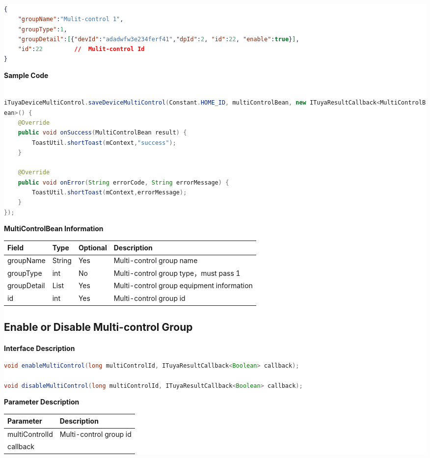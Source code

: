 ```json
{
    "groupName":"Mulit-control 1",
    "groupType":1,
    "groupDetail":[{"devId":"adadwfw3e234ferf41","dpId":2, "id":22, "enable":true}],
    "id":22         //  Mulit-control Id
}          

```

**Sample Code**

```java

iTuyaDeviceMultiControl.saveDeviceMultiControl(Constant.HOME_ID, multiControlBean, new ITuyaResultCallback<MultiControlBean>() {
    @Override
    public void onSuccess(MultiControlBean result) {
        ToastUtil.shortToast(mContext,"success");
    }

    @Override
    public void onError(String errorCode, String errorMessage) {
        ToastUtil.shortToast(mContext,errorMessage);
    }
});

```

**MultiControlBean Information**

| Field | Type | Optional| Description |
| :--- | :--- | :--- | :--- |
| groupName| String| Yes|Multi-control group name|
| groupType | int |No| Multi-control group type，must pass 1|
| groupDetail| List<GroupDetailBean>| Yes | Multi-control group equipment information|
| id |int |Yes| Multi-control group id|



## Enable or Disable Multi-control Group


**Interface Description**

```java
void enableMultiControl(long multiControlId, ITuyaResultCallback<Boolean> callback);

void disableMultiControl(long multiControlId, ITuyaResultCallback<Boolean> callback);
```

**Parameter Description**

| Parameter | Description |
| :--- | :--- |
| multiControlId | Multi-control group id |
| callback |  |
